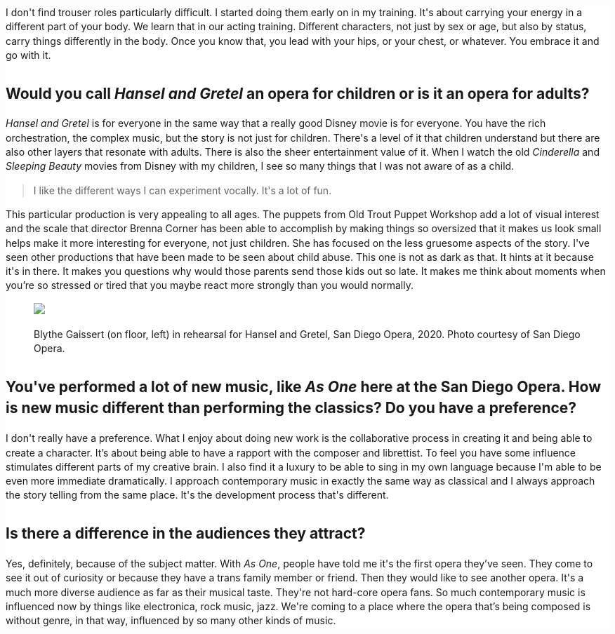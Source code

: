 I don't find trouser roles particularly difficult. I started doing them early on in my training. It's about carrying your energy in a different part of your body. We learn that in our acting training. Different characters, not just by sex or age, but also by status, carry things differently in the body. Once you know that, you lead with your hips, or your chest, or whatever. You embrace it and go with it.

## Would you call _Hansel and Gretel_ an opera for children or is it an opera for adults?

_Hansel and Gretel_ is for everyone in the same way that a really good Disney movie is for everyone. You have the rich orchestration, the complex music, but the story is not just for children. There's a level of it that children understand but there are also other layers that resonate with adults. There is also the sheer entertainment value of it. When I watch the old _Cinderella_ and _Sleeping Beauty_ movies from Disney with my children, I see so many things that I was not aware of as a child.

> I like the different ways I can experiment vocally. It's a lot of fun.

This particular production is very appealing to all ages. The puppets from Old Trout Puppet Workshop add a lot of visual interest and the scale that director Brenna Corner has been able to accomplish by making things so oversized that it makes us look small helps make it more interesting for everyone, not just children. She has focused on the less gruesome aspects of the story. I've seen other productions that have been made to be seen about child abuse. This one is not as dark as that. It hints at it because it's in there. It makes you questions why would those parents send those kids out so late. It makes me think about moments when you’re so stressed or tired that you maybe react more strongly than you would normally.

<figure data-type="image">

![](https://res.cloudinary.com/schmopera/image/upload/v1580745251/media/2020/02/SDOHansel2C8A0580_jvugol.jpg)

<figcaption>Blythe Gaissert (on floor, left) in rehearsal for Hansel and Gretel, San Diego Opera, 2020. Photo courtesy of San Diego Opera.</figcaption>

</figure>

## You've performed a lot of new music, like _As One_ here at the San Diego Opera. How is new music different than performing the classics? Do you have a preference?

I don't really have a preference. What I enjoy about doing new work is the collaborative process in creating it and being able to create a character. It’s about being able to have a rapport with the composer and librettist. To feel you have some influence stimulates different parts of my creative brain. I also find it a luxury to be able to sing in my own language because I'm able to be even more immediate dramatically. I approach contemporary music in exactly the same way as classical and I always approach the story telling from the same place. It's the development process that's different.

## Is there a difference in the audiences they attract?

Yes, definitely, because of the subject matter. With _As One_, people have told me it's the first opera they’ve seen. They come to see it out of curiosity or because they have a trans family member or friend. Then they would like to see another opera. It's a much more diverse audience as far as their musical taste. They're not hard-core opera fans. So much contemporary music is influenced now by things like electronica, rock music, jazz. We're coming to a place where the opera that’s being composed is without genre, in that way, influenced by so many other kinds of music.
